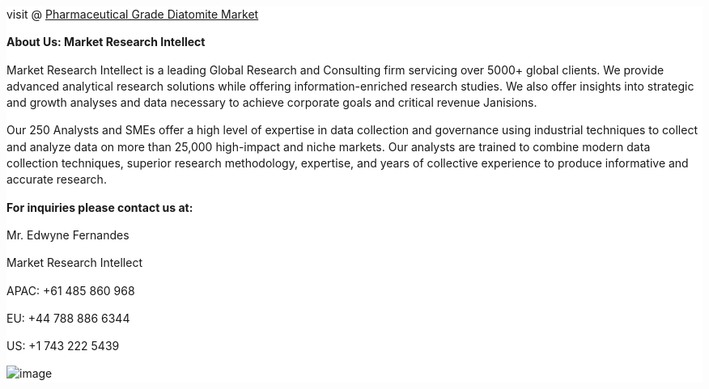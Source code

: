 visit&nbsp;@</strong>&nbsp;</span><span class="font-[700]"><a href="https://www.marketresearchintellect.com/product/global-pharmaceutical-grade-diatomite-market/?utm_source=Linkedin&utm_medium=811" target="_blank" data-tracking-control-name="article-ssr-frontend-pulse_little-text-block" data-tracking-will-navigate="" data-test-link="">Pharmaceutical Grade Diatomite Market</a></span></p><p><strong><span class="font-[700]">About Us: Market Research Intellect</span></strong></p><p><span class="">Market Research Intellect is a leading Global Research and Consulting firm servicing over 5000+ global clients. We provide advanced analytical research solutions while offering information-enriched research studies.&nbsp;</span>We also offer insights into strategic and growth analyses and data necessary to achieve corporate goals and critical revenue Janisions.</p><p><span class="">Our 250 Analysts and SMEs offer a high level of expertise in data collection and governance using industrial techniques to collect and analyze data on more than 25,000 high-impact and niche markets. Our analysts are trained to combine modern data collection techniques, superior research methodology, expertise, and years of collective experience to produce informative and accurate research.</span></p><p><strong>For inquiries please contact us at:</strong></p><p>Mr. Edwyne Fernandes</p><p>Market Research Intellect</p><p>APAC: +61 485 860 968</p><p>EU: +44 788 886 6344</p><p>US: +1 743 222 5439</p>
![image](https://github.com/user-attachments/assets/efea36e3-3270-4bb2-8c00-520fe8a8d7eb)
